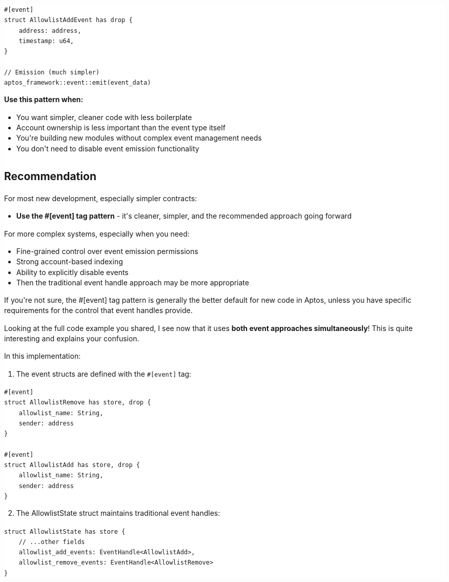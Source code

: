 ```move
#[event]
struct AllowlistAddEvent has drop {
    address: address,
    timestamp: u64,
}

// Emission (much simpler)
aptos_framework::event::emit(event_data)
```

**Use this pattern when:**
- You want simpler, cleaner code with less boilerplate
- Account ownership is less important than the event type itself
- You're building new modules without complex event management needs
- You don't need to disable event emission functionality

## Recommendation

For most new development, especially simpler contracts:
- **Use the #[event] tag pattern** - it's cleaner, simpler, and the recommended approach going forward

For more complex systems, especially when you need:
- Fine-grained control over event emission permissions
- Strong account-based indexing
- Ability to explicitly disable events
- Then the traditional event handle approach may be more appropriate

If you're not sure, the #[event] tag pattern is generally the better default for new code in Aptos, unless you have specific requirements for the control that event handles provide.

Looking at the full code example you shared, I see now that it uses **both event approaches simultaneously**! This is quite interesting and explains your confusion.

In this implementation:

1. The event structs are defined with the `#[event]` tag:
```move
#[event]
struct AllowlistRemove has store, drop {
    allowlist_name: String,
    sender: address
}

#[event]
struct AllowlistAdd has store, drop {
    allowlist_name: String,
    sender: address
}
```

2. The AllowlistState struct maintains traditional event handles:
```move
struct AllowlistState has store {
    // ...other fields
    allowlist_add_events: EventHandle<AllowlistAdd>,
    allowlist_remove_events: EventHandle<AllowlistRemove>
}
```
